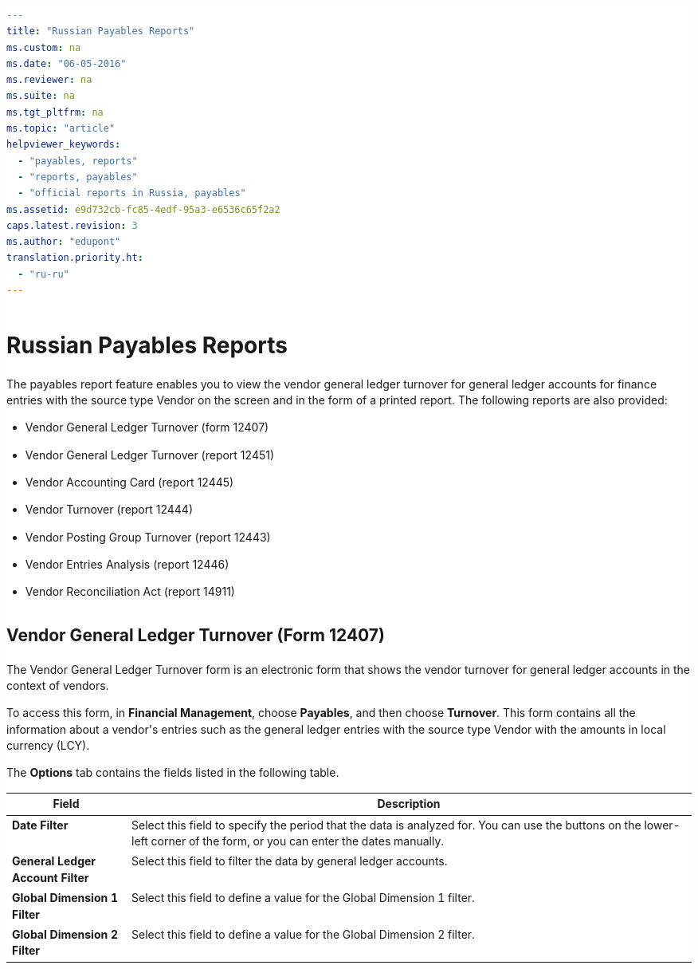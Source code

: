 ```yaml
---
title: "Russian Payables Reports"
ms.custom: na
ms.date: "06-05-2016"
ms.reviewer: na
ms.suite: na
ms.tgt_pltfrm: na
ms.topic: "article"
helpviewer_keywords: 
  - "payables, reports"
  - "reports, payables"
  - "official reports in Russia, payables"
ms.assetid: e9d732cb-fc85-4edf-95a3-e6536c65f2a2
caps.latest.revision: 3
ms.author: "edupont"
translation.priority.ht: 
  - "ru-ru"
---
```

# Russian Payables Reports
The payables report feature enables you to view the vendor general ledger turnover for general ledger accounts for finance entries with the source type Vendor on the screen and in the form of a printed report. The following reports are also provided:  
  
-   Vendor General Ledger Turnover \(form 12407\)  
  
-   Vendor General Ledger Turnover \(report 12451\)  
  
-   Vendor Accounting Card \(report 12445\)  
  
-   Vendor Turnover \(report 12444\)  
  
-   Vendor Posting Group Turnover \(report 12443\)  
  
-   Vendor Entries Analysis \(report 12446\)  
  
-   Vendor Reconciliation Act \(report 14911\)  
  
## Vendor General Ledger Turnover \(Form 12407\)  
 The Vendor General Ledger Turnover form is an electronic form that shows the vendor turnover for general ledger accounts in the context of vendors.  
  
 To access this form, in **Financial Management**, choose **Payables**, and then choose **Turnover**. This form contains all the information about a vendor's entries such as the general ledger entries with the source type Vendor with the amounts in local currency \(LCY\).  
  
 The **Options** tab contains the fields listed in the following table.  
  
|Field|Description|  
|-----------|-----------------|  
|**Date Filter**|Select this field to specify the period that the data is analyzed for. You can use the buttons on the lower\-left corner of the form, or you can enter the dates manually.|  
|**General Ledger Account Filter**|Select this field to filter the data by general ledger accounts.|  
|**Global Dimension 1 Filter**|Select this field to define a value for the Global Dimension 1 filter.|  
|**Global Dimension 2 Filter**|Select this field to define a value for the Global Dimension 2 filter.|  
  